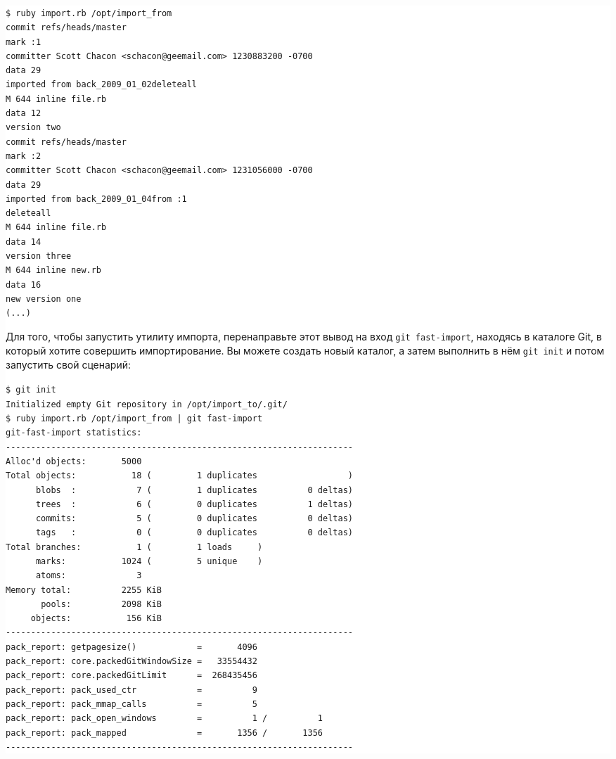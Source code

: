 	$ ruby import.rb /opt/import_from 
	commit refs/heads/master
	mark :1
	committer Scott Chacon <schacon@geemail.com> 1230883200 -0700
	data 29
	imported from back_2009_01_02deleteall
	M 644 inline file.rb
	data 12
	version two
	commit refs/heads/master
	mark :2
	committer Scott Chacon <schacon@geemail.com> 1231056000 -0700
	data 29
	imported from back_2009_01_04from :1
	deleteall
	M 644 inline file.rb
	data 14
	version three
	M 644 inline new.rb
	data 16
	new version one
	(...)

Для того, чтобы запустить утилиту импорта, перенаправьте этот вывод на вход `git fast-import`, находясь в каталоге Git, в который хотите совершить импортирование. Вы можете создать новый каталог, а затем выполнить в нём `git init` и потом запустить свой сценарий:

	$ git init
	Initialized empty Git repository in /opt/import_to/.git/
	$ ruby import.rb /opt/import_from | git fast-import
	git-fast-import statistics:
	---------------------------------------------------------------------
	Alloc'd objects:       5000
	Total objects:           18 (         1 duplicates                  )
	      blobs  :            7 (         1 duplicates          0 deltas)
	      trees  :            6 (         0 duplicates          1 deltas)
	      commits:            5 (         0 duplicates          0 deltas)
	      tags   :            0 (         0 duplicates          0 deltas)
	Total branches:           1 (         1 loads     )
	      marks:           1024 (         5 unique    )
	      atoms:              3
	Memory total:          2255 KiB
	       pools:          2098 KiB
	     objects:           156 KiB
	---------------------------------------------------------------------
	pack_report: getpagesize()            =       4096
	pack_report: core.packedGitWindowSize =   33554432
	pack_report: core.packedGitLimit      =  268435456
	pack_report: pack_used_ctr            =          9
	pack_report: pack_mmap_calls          =          5
	pack_report: pack_open_windows        =          1 /          1
	pack_report: pack_mapped              =       1356 /       1356
	---------------------------------------------------------------------
